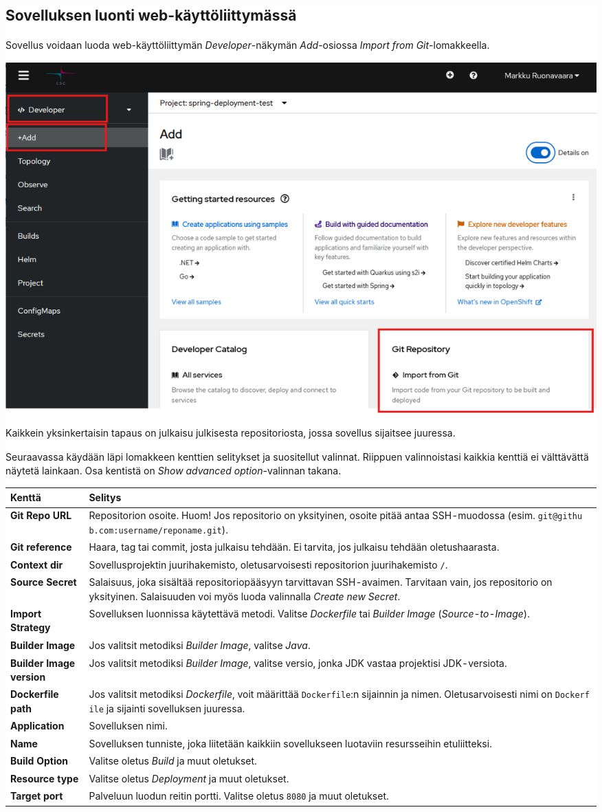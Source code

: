 ## Sovelluksen luonti web-käyttöliittymässä

Sovellus voidaan luoda web-käyttöliittymän _Developer_-näkymän _Add_-osiossa _Import from Git_-lomakkeella.

![](img/rahti_import_from_git.png)

Kaikkein yksinkertaisin tapaus on julkaisu julkisesta repositoriosta, jossa sovellus sijaitsee juuressa. 

Seuraavassa käydään läpi lomakkeen kenttien selitykset ja suositellut valinnat. Riippuen valinnoistasi kaikkia kenttiä ei välttävättä näytetä lainkaan. Osa kentistä on _Show advanced option_-valinnan takana. 

| Kenttä                | Selitys                                                  |
| :-------------------- | :------------------------------------------------------- |
| __Git Repo URL__ | Repositorion osoite. Huom! Jos repositorio on yksityinen, osoite pitää antaa SSH-muodossa (esim. `git@github.com:username/reponame.git`).
| __Git reference__ | Haara, tag tai commit, josta julkaisu tehdään. Ei tarvita, jos julkaisu tehdään oletushaarasta.
| __Context dir__ | Sovellusprojektin juurihakemisto, oletusarvoisesti repositorion juurihakemisto `/`.
| __Source Secret__ | Salaisuus, joka sisältää repositoriopääsyyn tarvittavan SSH-avaimen. Tarvitaan vain, jos repositorio on yksityinen. Salaisuuden voi myös luoda  valinnalla _Create new Secret_.
| __Import Strategy__ | Sovelluksen luonnissa käytettävä metodi. Valitse _Dockerfile_ tai _Builder Image_ (_Source-to-Image_).
| __Builder Image__ | Jos valitsit metodiksi _Builder Image_, valitse _Java_.
| __Builder Image version__ | Jos valitsit metodiksi _Builder Image_, valitse versio, jonka JDK vastaa projektisi JDK-versiota.
| __Dockerfile path__ | Jos valitsit metodiksi _Dockerfile_, voit määrittää ``Dockerfile``:n sijainnin ja nimen. Oletusarvoisesti nimi on ``Dockerfile`` ja sijainti sovelluksen juuressa. |
| __Application__ | Sovelluksen nimi.
| __Name__ | Sovelluksen tunniste, joka liitetään kaikkiin sovellukseen luotaviin resursseihin etuliitteksi.
| __Build Option__ | Valitse oletus _Build_ ja muut oletukset.
| __Resource type__ | Valitse oletus _Deployment_ ja muut oletukset.
| __Target port__ | Palveluun luodun reitin portti. Valitse oletus `8080` ja muut oletukset.
